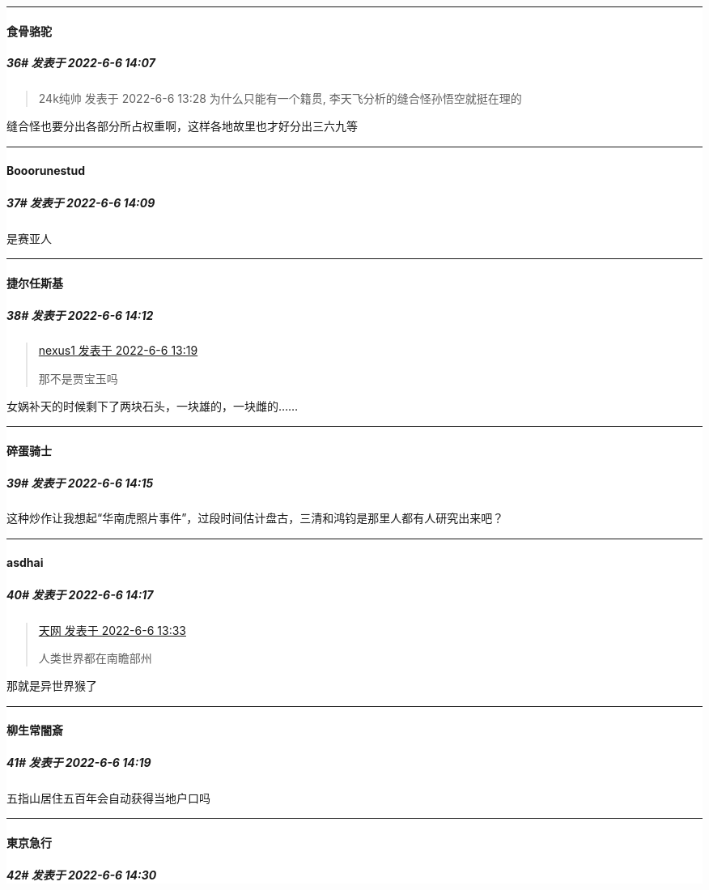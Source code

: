 *****

####  食骨骆驼  
##### 36#       发表于 2022-6-6 14:07

<blockquote>24k纯帅 发表于 2022-6-6 13:28
为什么只能有一个籍贯, 李天飞分析的缝合怪孙悟空就挺在理的</blockquote>
缝合怪也要分出各部分所占权重啊，这样各地故里也才好分出三六九等

*****

####  Booorunestud  
##### 37#       发表于 2022-6-6 14:09

是赛亚人

*****

####  捷尔任斯基  
##### 38#       发表于 2022-6-6 14:12

<blockquote><a href="httphttps://bbs.saraba1st.com/2b/forum.php?mod=redirect&amp;goto=findpost&amp;pid=56145577&amp;ptid=2073861" target="_blank">nexus1 发表于 2022-6-6 13:19</a>

那不是贾宝玉吗</blockquote>
女娲补天的时候剩下了两块石头，一块雄的，一块雌的……

*****

####  碎蛋骑士  
##### 39#       发表于 2022-6-6 14:15

这种炒作让我想起“华南虎照片事件”，过段时间估计盘古，三清和鸿钧是那里人都有人研究出来吧？

*****

####  asdhai  
##### 40#       发表于 2022-6-6 14:17

<blockquote><a href="httphttps://bbs.saraba1st.com/2b/forum.php?mod=redirect&amp;goto=findpost&amp;pid=56145761&amp;ptid=2073861" target="_blank">天网 发表于 2022-6-6 13:33</a>

人类世界都在南瞻部州</blockquote>
那就是异世界猴了

*****

####  柳生常闇斎  
##### 41#       发表于 2022-6-6 14:19

五指山居住五百年会自动获得当地户口吗

*****

####  東京急行  
##### 42#       发表于 2022-6-6 14:30
